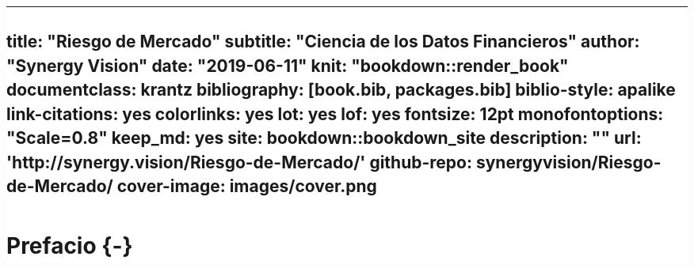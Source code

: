 <script src="https://cdn.datacamp.com/datacamp-light-latest.min.js"></script>

--- 
title: "Riesgo de Mercado"
subtitle: "Ciencia de los Datos Financieros"
author: "Synergy Vision"
date: "2019-06-11"
knit: "bookdown::render_book"
documentclass: krantz
bibliography: [book.bib, packages.bib]
biblio-style: apalike
link-citations: yes
colorlinks: yes
lot: yes
lof: yes
fontsize: 12pt
monofontoptions: "Scale=0.8"
keep_md: yes
site: bookdown::bookdown_site
description: ""
url: 'http\://synergy.vision/Riesgo-de-Mercado/'
github-repo: synergyvision/Riesgo-de-Mercado/
cover-image: images/cover.png
---





# Prefacio {-}
